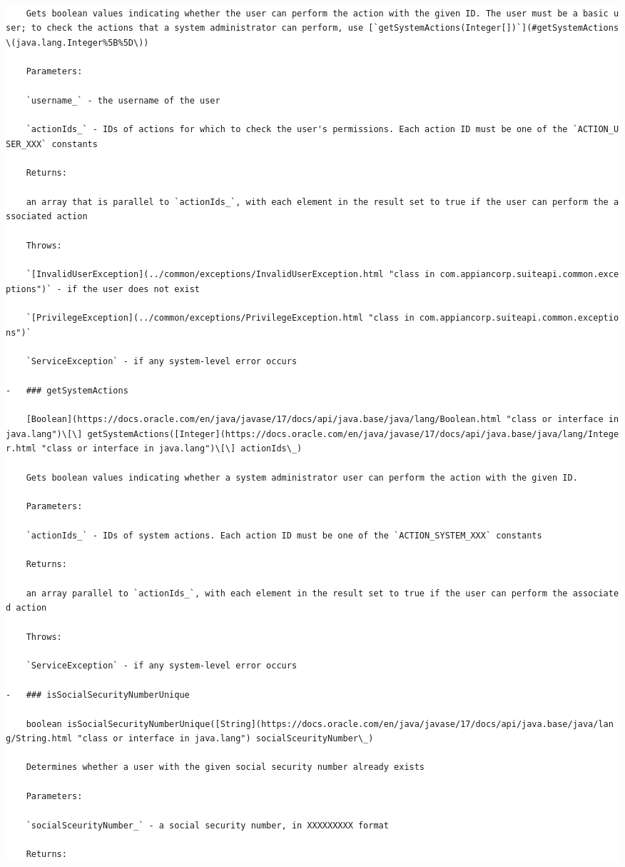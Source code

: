         Gets boolean values indicating whether the user can perform the action with the given ID. The user must be a basic user; to check the actions that a system administrator can perform, use [`getSystemActions(Integer[])`](#getSystemActions\(java.lang.Integer%5B%5D\))

        Parameters:

        `username_` - the username of the user

        `actionIds_` - IDs of actions for which to check the user's permissions. Each action ID must be one of the `ACTION_USER_XXX` constants

        Returns:

        an array that is parallel to `actionIds_`, with each element in the result set to true if the user can perform the associated action

        Throws:

        `[InvalidUserException](../common/exceptions/InvalidUserException.html "class in com.appiancorp.suiteapi.common.exceptions")` - if the user does not exist

        `[PrivilegeException](../common/exceptions/PrivilegeException.html "class in com.appiancorp.suiteapi.common.exceptions")`

        `ServiceException` - if any system-level error occurs

    -   ### getSystemActions

        [Boolean](https://docs.oracle.com/en/java/javase/17/docs/api/java.base/java/lang/Boolean.html "class or interface in java.lang")\[\] getSystemActions([Integer](https://docs.oracle.com/en/java/javase/17/docs/api/java.base/java/lang/Integer.html "class or interface in java.lang")\[\] actionIds\_)

        Gets boolean values indicating whether a system administrator user can perform the action with the given ID.

        Parameters:

        `actionIds_` - IDs of system actions. Each action ID must be one of the `ACTION_SYSTEM_XXX` constants

        Returns:

        an array parallel to `actionIds_`, with each element in the result set to true if the user can perform the associated action

        Throws:

        `ServiceException` - if any system-level error occurs

    -   ### isSocialSecurityNumberUnique

        boolean isSocialSecurityNumberUnique([String](https://docs.oracle.com/en/java/javase/17/docs/api/java.base/java/lang/String.html "class or interface in java.lang") socialSceurityNumber\_)

        Determines whether a user with the given social security number already exists

        Parameters:

        `socialSceurityNumber_` - a social security number, in XXXXXXXXX format

        Returns:
